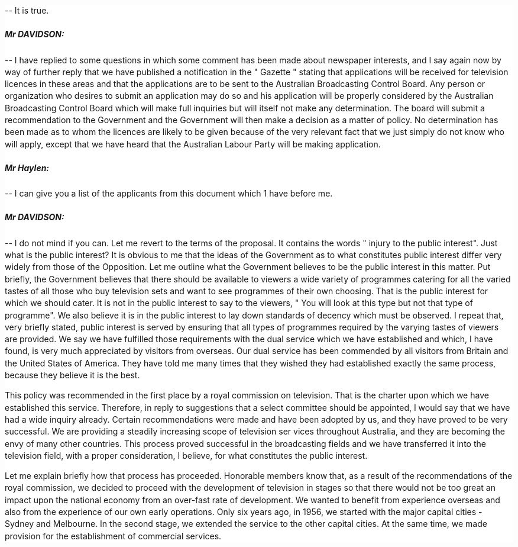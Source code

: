 --  It is true. 

##### Mr DAVIDSON:

-- I have replied to some questions in which some comment has been made about newspaper interests, and I say again now by way of further reply that we have published a notification in the " Gazette " stating that applications will be received for television licences in these areas and that the applications are to be sent to the Australian Broadcasting Control Board. Any person or organization  who  desires to submit an application may do  so  and his application will be properly considered by the Australian Broadcasting Control Board which will make full inquiries but will itself not make any determination. The board will submit a recommendation to the Government and the Government will then make a decision as a matter of policy. No determination has been made as to whom the licences are likely  to  be given because  of  the very relevant fact that we just simply do not know who will apply, except that we have heard that the Australian Labour Party will be making application. 

##### Mr Haylen:

-- I can give you a list of the applicants from this document which 1 have before me. 

##### Mr DAVIDSON:

--  I do not mind if you can. Let me revert to the terms of the proposal. It contains the words " injury to the public interest". Just what is the public interest? It is obvious to me that the ideas of the Government as to what constitutes public interest differ very widely from those of the Opposition. Let me outline what the Government believes to be the public interest in this matter. Put briefly, the Government believes that there should be available to viewers a wide variety of programmes catering for all the varied tastes of all those who buy television sets and want to see programmes of their own choosing. That is the public interest for which we should cater. It is not in the public interest to say to the viewers, " You will look at this type but not that type of programme". We also believe it is in the public interest to lay down standards of decency which must be observed. I repeat that, very briefly stated, public interest is served by ensuring that all types of programmes required by the varying tastes of viewers are provided. We say we have fulfilled those requirements with the dual service which we have established and which, I have found, is very much appreciated by visitors from overseas. Our dual service has been commended by all visitors from Britain and the United States of America. They have told me many times that they wished they had established exactly the same process, because they believe it is the best. 

This policy was recommended in the first place by a royal commission on television. That is the charter upon which we have established this service. Therefore, in reply to suggestions that a select committee should be appointed, I would say that we have had a wide inquiry already. Certain recommendations were made and have been adopted by us, and they have proved to be very successful. We are providing a steadily increasing scope of television ser vices throughout Australia, and they are becoming the envy of many other countries. This process proved successful in the broadcasting fields and we have transferred it into the television field, with a proper consideration, I believe, for what constitutes the public interest. 

Let me explain briefly how that process has proceeded. Honorable members know that, as a result of the recommendations of the royal commission, we decided to proceed with the development of television in stages so that there would not be too great an impact upon the national economy from an over-fast rate of development. We wanted to benefit from experience overseas and also from the experience of our own early operations. Only six years ago, in 1956, we started with the major capital cities - Sydney and Melbourne. In the second stage, we extended the service to the other capital cities. At the same time, we made provision for the establishment of commercial services. 
